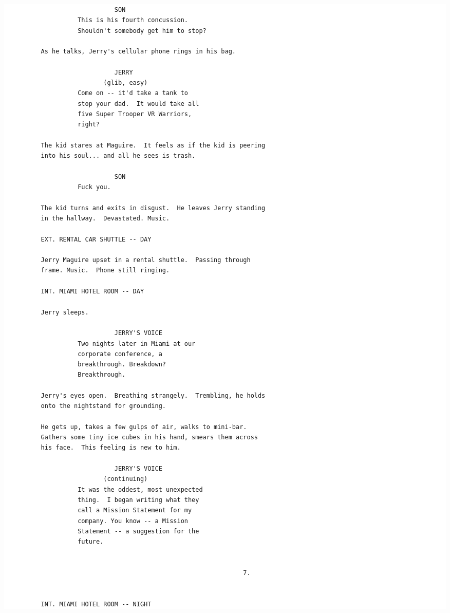  
                                  SON
                        This is his fourth concussion.
                        Shouldn't somebody get him to stop?
 
              As he talks, Jerry's cellular phone rings in his bag.
 
                                  JERRY
                               (glib, easy)
                        Come on -- it'd take a tank to
                        stop your dad.  It would take all
                        five Super Trooper VR Warriors,
                        right?
 
              The kid stares at Maguire.  It feels as if the kid is peering
              into his soul... and all he sees is trash.
 
                                  SON
                        Fuck you.
 
              The kid turns and exits in disgust.  He leaves Jerry standing
              in the hallway.  Devastated. Music.
 
              EXT. RENTAL CAR SHUTTLE -- DAY
 
              Jerry Maguire upset in a rental shuttle.  Passing through
              frame. Music.  Phone still ringing.
 
              INT. MIAMI HOTEL ROOM -- DAY
 
              Jerry sleeps.
 
                                  JERRY'S VOICE
                        Two nights later in Miami at our
                        corporate conference, a
                        breakthrough. Breakdown?
                        Breakthrough.
 
              Jerry's eyes open.  Breathing strangely.  Trembling, he holds
              onto the nightstand for grounding.
 
              He gets up, takes a few gulps of air, walks to mini-bar.
              Gathers some tiny ice cubes in his hand, smears them across
              his face.  This feeling is new to him.
 
                                  JERRY'S VOICE
                               (continuing)
                        It was the oddest, most unexpected
                        thing.  I began writing what they
                        call a Mission Statement for my
                        company. You know -- a Mission
                        Statement -- a suggestion for the
                        future.


                                                                     7.
 
 
              INT. MIAMI HOTEL ROOM -- NIGHT
 